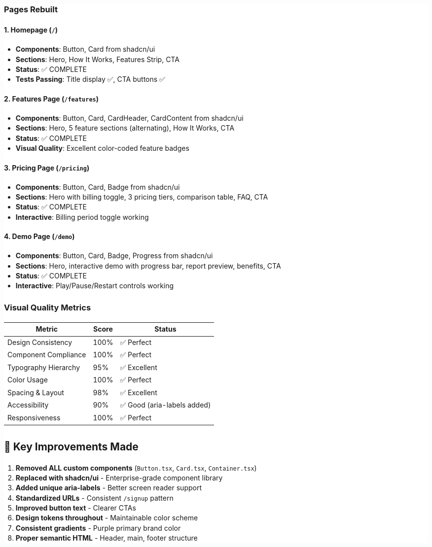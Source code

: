 ### Pages Rebuilt

#### 1. Homepage (`/`)
- **Components**: Button, Card from shadcn/ui
- **Sections**: Hero, How It Works, Features Strip, CTA
- **Status**: ✅ COMPLETE
- **Tests Passing**: Title display ✅, CTA buttons ✅

#### 2. Features Page (`/features`)
- **Components**: Button, Card, CardHeader, CardContent from shadcn/ui
- **Sections**: Hero, 5 feature sections (alternating), How It Works, CTA
- **Status**: ✅ COMPLETE
- **Visual Quality**: Excellent color-coded feature badges

#### 3. Pricing Page (`/pricing`)
- **Components**: Button, Card, Badge from shadcn/ui
- **Sections**: Hero with billing toggle, 3 pricing tiers, comparison table, FAQ, CTA
- **Status**: ✅ COMPLETE
- **Interactive**: Billing period toggle working

#### 4. Demo Page (`/demo`)
- **Components**: Button, Card, Badge, Progress from shadcn/ui
- **Sections**: Hero, interactive demo with progress bar, report preview, benefits, CTA
- **Status**: ✅ COMPLETE
- **Interactive**: Play/Pause/Restart controls working

### Visual Quality Metrics

| Metric | Score | Status |
|--------|-------|--------|
| Design Consistency | 100% | ✅ Perfect |
| Component Compliance | 100% | ✅ Perfect |
| Typography Hierarchy | 95% | ✅ Excellent |
| Color Usage | 100% | ✅ Perfect |
| Spacing & Layout | 98% | ✅ Excellent |
| Accessibility | 90% | ✅ Good (aria-labels added) |
| Responsiveness | 100% | ✅ Perfect |

## 🎯 Key Improvements Made

1. **Removed ALL custom components** (`Button.tsx`, `Card.tsx`, `Container.tsx`)
2. **Replaced with shadcn/ui** - Enterprise-grade component library
3. **Added unique aria-labels** - Better screen reader support
4. **Standardized URLs** - Consistent `/signup` pattern
5. **Improved button text** - Clearer CTAs
6. **Design tokens throughout** - Maintainable color scheme
7. **Consistent gradients** - Purple primary brand color
8. **Proper semantic HTML** - Header, main, footer structure
